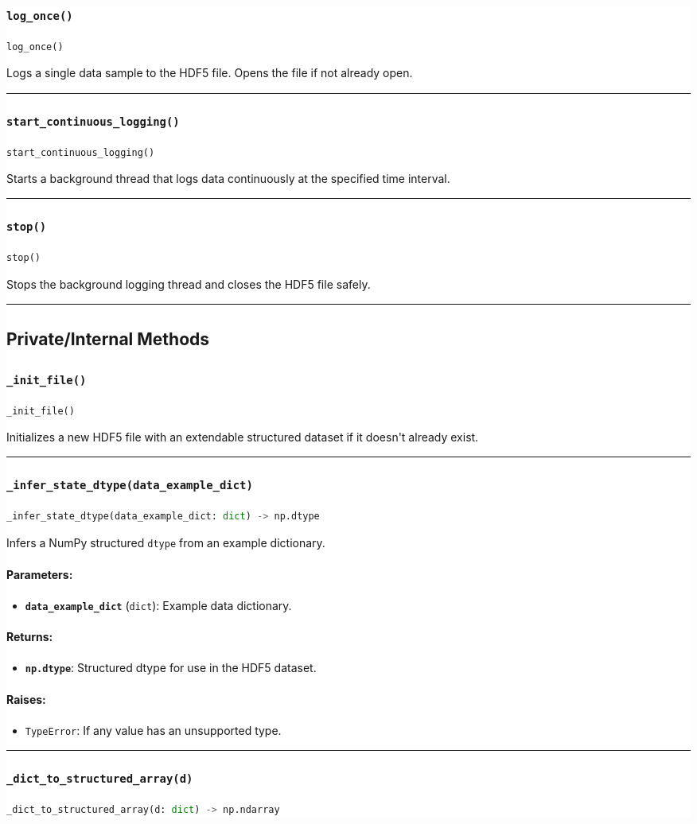 ### `log_once()`
```python
log_once()
```
Logs a single data sample to the HDF5 file. Opens the file if not already open.

---

### `start_continuous_logging()`
```python
start_continuous_logging()
```
Starts a background thread that logs data continuously at the specified time interval.

---

### `stop()`
```python
stop()
```
Stops the background logging thread and closes the HDF5 file safely.

---

## Private/Internal Methods

### `_init_file()`
```python
_init_file()
```
Initializes a new HDF5 file with an extendable structured dataset if it doesn't already exist.

---

### `_infer_state_dtype(data_example_dict)`
```python
_infer_state_dtype(data_example_dict: dict) -> np.dtype
```

Infers a NumPy structured `dtype` from an example dictionary.

#### Parameters:
- **`data_example_dict`** (`dict`): Example data dictionary.

#### Returns:
- **`np.dtype`**: Structured dtype for use in the HDF5 dataset.

#### Raises:
- `TypeError`: If any value has an unsupported type.

---

### `_dict_to_structured_array(d)`
```python
_dict_to_structured_array(d: dict) -> np.ndarray
```

